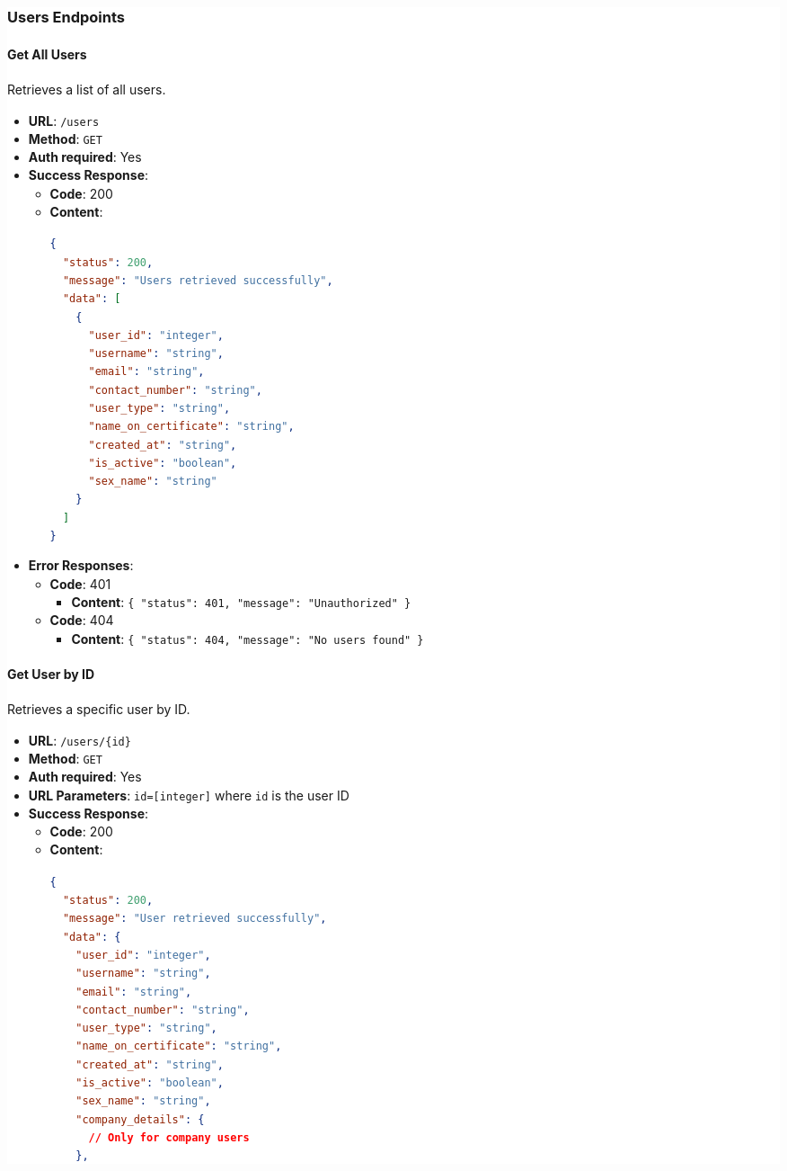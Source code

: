 ### Users Endpoints

#### Get All Users

Retrieves a list of all users.

- **URL**: `/users`
- **Method**: `GET`
- **Auth required**: Yes
- **Success Response**:
  - **Code**: 200
  - **Content**:
    ```json
    {
      "status": 200,
      "message": "Users retrieved successfully",
      "data": [
        {
          "user_id": "integer",
          "username": "string",
          "email": "string",
          "contact_number": "string",
          "user_type": "string",
          "name_on_certificate": "string",
          "created_at": "string",
          "is_active": "boolean",
          "sex_name": "string"
        }
      ]
    }
    ```
- **Error Responses**:
  - **Code**: 401
    - **Content**: `{ "status": 401, "message": "Unauthorized" }`
  - **Code**: 404
    - **Content**: `{ "status": 404, "message": "No users found" }`

#### Get User by ID

Retrieves a specific user by ID.

- **URL**: `/users/{id}`
- **Method**: `GET`
- **Auth required**: Yes
- **URL Parameters**: `id=[integer]` where `id` is the user ID
- **Success Response**:
  - **Code**: 200
  - **Content**:
    ```json
    {
      "status": 200,
      "message": "User retrieved successfully",
      "data": {
        "user_id": "integer",
        "username": "string",
        "email": "string",
        "contact_number": "string",
        "user_type": "string",
        "name_on_certificate": "string",
        "created_at": "string",
        "is_active": "boolean",
        "sex_name": "string",
        "company_details": {
          // Only for company users
        },